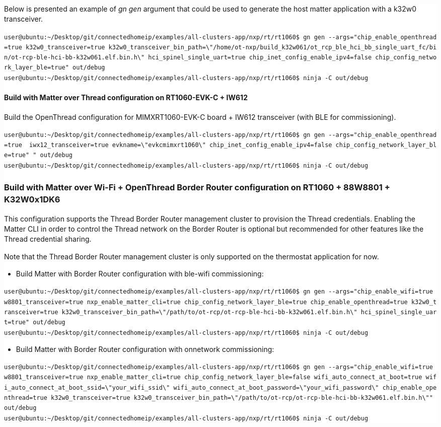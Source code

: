 [ot_rcp_ble_hci_bb_k32w0_readme]:
    https://github.com/NXP/ot-nxp/blob/v1.0.0.2-tag-nxp/examples/hybrid/ot_rcp_ble_hci_bb/k32w061/README.md#building-the-examples

Below is presented an example of _gn gen_ argument that could be used to
generate the host matter application with a k32w0 transceiver.

```
user@ubuntu:~/Desktop/git/connectedhomeip/examples/all-clusters-app/nxp/rt/rt1060$ gn gen --args="chip_enable_openthread=true k32w0_transceiver=true k32w0_transceiver_bin_path=\"/home/ot-nxp/build_k32w061/ot_rcp_ble_hci_bb_single_uart_fc/bin/ot-rcp-ble-hci-bb-k32w061.elf.bin.h\" hci_spinel_single_uart=true chip_inet_config_enable_ipv4=false chip_config_network_layer_ble=true" out/debug
user@ubuntu:~/Desktop/git/connectedhomeip/examples/all-clusters-app/nxp/rt/rt1060$ ninja -C out/debug
```

#### Build with Matter over Thread configuration on RT1060-EVK-C + IW612

Build the OpenThread configuration for MIMXRT1060-EVK-C board + IW612
transceiver (with BLE for commissioning).

```
user@ubuntu:~/Desktop/git/connectedhomeip/examples/all-clusters-app/nxp/rt/rt1060$ gn gen --args="chip_enable_openthread=true  iwx12_transceiver=true evkname=\"evkcmimxrt1060\" chip_inet_config_enable_ipv4=false chip_config_network_layer_ble=true" " out/debug
user@ubuntu:~/Desktop/git/connectedhomeip/examples/all-clusters-app/nxp/rt/rt1060$ ninja -C out/debug
```

### Build with Matter over Wi-Fi + OpenThread Border Router configuration on RT1060 + 88W8801 + K32W0x1DK6

This configuration supports the Thread Border Router management cluster to
provision the Thread credentials. Enabling the Matter CLI in order to control
the Thread network on the Border Router is optional but recommended for other
features like the Thread credential sharing.

Note that the Thread Border Router management cluster is only supported on the
thermostat application for now.

-   Build Matter with Border Router configuration with ble-wifi commissioning:

```
user@ubuntu:~/Desktop/git/connectedhomeip/examples/all-clusters-app/nxp/rt/rt1060$ gn gen --args="chip_enable_wifi=true w8801_transceiver=true nxp_enable_matter_cli=true chip_config_network_layer_ble=true chip_enable_openthread=true k32w0_transceiver=true k32w0_transceiver_bin_path=\"/path/to/ot-rcp/ot-rcp-ble-hci-bb-k32w061.elf.bin.h\" hci_spinel_single_uart=true" out/debug
user@ubuntu:~/Desktop/git/connectedhomeip/examples/all-clusters-app/nxp/rt/rt1060$ ninja -C out/debug
```

-   Build Matter with Border Router configuration with onnetwork commissioning:

```
user@ubuntu:~/Desktop/git/connectedhomeip/examples/all-clusters-app/nxp/rt/rt1060$ gn gen --args="chip_enable_wifi=true w8801_transceiver=true nxp_enable_matter_cli=true chip_config_network_layer_ble=false wifi_auto_connect_at_boot=true wifi_auto_connect_at_boot_ssid=\"your_wifi_ssid\" wifi_auto_connect_at_boot_password=\"your_wifi_password\" chip_enable_openthread=true k32w0_transceiver=true k32w0_transceiver_bin_path=\"/path/to/ot-rcp/ot-rcp-ble-hci-bb-k32w061.elf.bin.h\"" out/debug
user@ubuntu:~/Desktop/git/connectedhomeip/examples/all-clusters-app/nxp/rt/rt1060$ ninja -C out/debug
```
